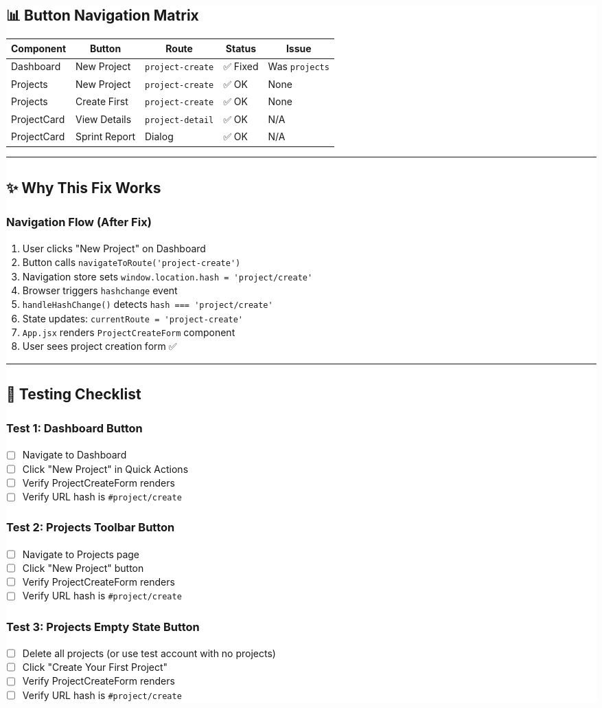 ## 📊 Button Navigation Matrix

| Component | Button | Route | Status | Issue |
|-----------|--------|-------|--------|-------|
| Dashboard | New Project | `project-create` | ✅ Fixed | Was `projects` |
| Projects | New Project | `project-create` | ✅ OK | None |
| Projects | Create First | `project-create` | ✅ OK | None |
| ProjectCard | View Details | `project-detail` | ✅ OK | N/A |
| ProjectCard | Sprint Report | Dialog | ✅ OK | N/A |

---

## ✨ Why This Fix Works

### Navigation Flow (After Fix)
1. User clicks "New Project" on Dashboard
2. Button calls `navigateToRoute('project-create')`
3. Navigation store sets `window.location.hash = 'project/create'`
4. Browser triggers `hashchange` event
5. `handleHashChange()` detects `hash === 'project/create'`
6. State updates: `currentRoute = 'project-create'`
7. `App.jsx` renders `ProjectCreateForm` component
8. User sees project creation form ✅

---

## 🧪 Testing Checklist

### Test 1: Dashboard Button
- [ ] Navigate to Dashboard
- [ ] Click "New Project" in Quick Actions
- [ ] Verify ProjectCreateForm renders
- [ ] Verify URL hash is `#project/create`

### Test 2: Projects Toolbar Button
- [ ] Navigate to Projects page
- [ ] Click "New Project" button
- [ ] Verify ProjectCreateForm renders
- [ ] Verify URL hash is `#project/create`

### Test 3: Projects Empty State Button
- [ ] Delete all projects (or use test account with no projects)
- [ ] Click "Create Your First Project"
- [ ] Verify ProjectCreateForm renders
- [ ] Verify URL hash is `#project/create`
